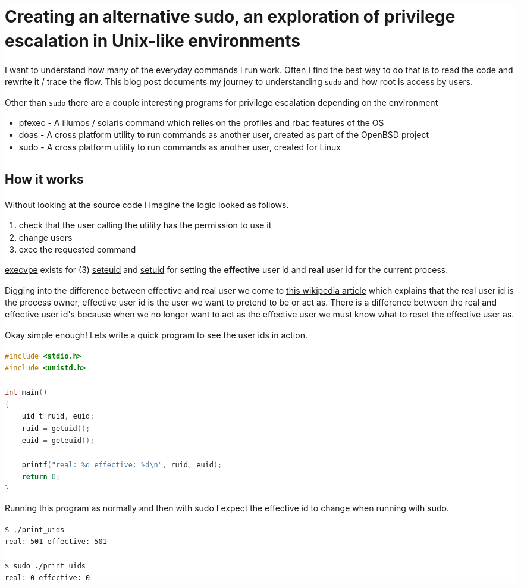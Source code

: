 # Creating an alternative sudo, an exploration of privilege escalation in Unix-like environments

I want to understand how many of the everyday commands I run work. Often I find the best way to do that is to read the code and rewrite it / trace the flow. This blog post documents my journey to understanding `sudo` and how root is access by users.

Other than `sudo` there are a couple interesting programs for privilege escalation depending on the environment

- pfexec - A illumos / solaris command which relies on the profiles and rbac features of the OS
- doas - A cross platform utility to run commands as another user, created as part of the OpenBSD project
- sudo - A cross platform utility to run commands as another user, created for Linux

## How it works

Without looking at the source code I imagine the logic looked as follows.

1. check that the user calling the utility has the permission to use it
2. change users
3. exec the requested command

[execvpe]() exists for (3)
[seteuid]() and [setuid]() for setting the **effective** user id and **real** user id for the current process.

Digging into the difference between effective and real user we come to [this wikipedia article](https://en.wikipedia.org/wiki/User_identifier) which explains that the real user id is the process owner, effective user id is the user we want to pretend to be or act as. There is a difference between the real and effective user id's because when we no longer want to act as the effective user we must know what to reset the effective user as.

Okay simple enough! Lets write a quick program to see the user ids in action.

```c
#include <stdio.h>
#include <unistd.h>

int main()
{
    uid_t ruid, euid;
    ruid = getuid();
    euid = geteuid();

    printf("real: %d effective: %d\n", ruid, euid);
    return 0;
}
```

Running this program as normally and then with sudo I expect the effective id to change when running with sudo.

```bash
$ ./print_uids
real: 501 effective: 501

$ sudo ./print_uids
real: 0 effective: 0
```
